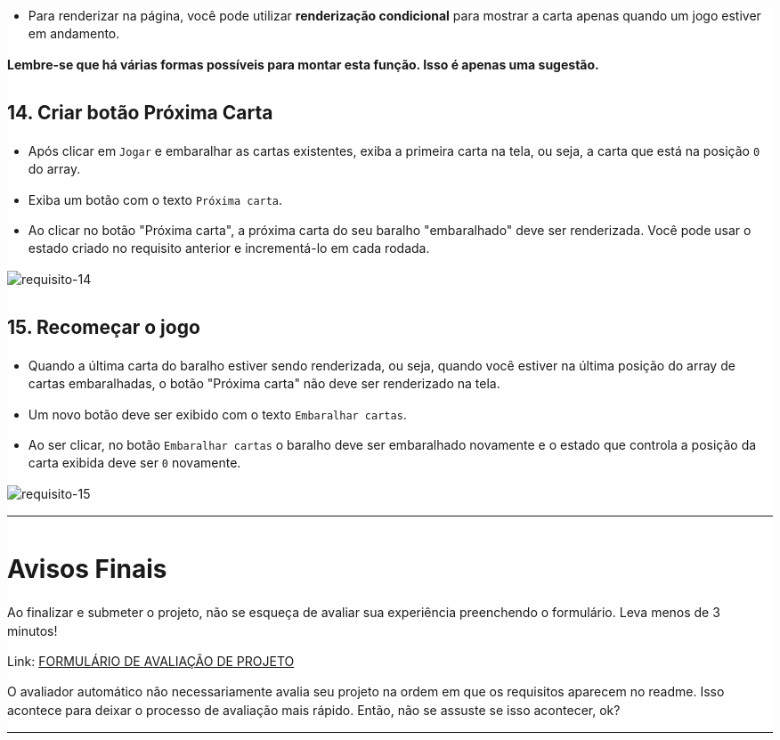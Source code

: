   * Para renderizar na página, você pode utilizar **renderização condicional** para mostrar a carta apenas quando um jogo estiver em andamento.

  **Lembre-se que há várias formas possíveis para montar esta função. Isso é apenas uma sugestão.**

## 14. Criar botão Próxima Carta

  * Após clicar em `Jogar` e embaralhar as cartas existentes, exiba a primeira carta na tela, ou seja, a carta que está na posição `0` do array.

  * Exiba um botão com o texto `Próxima carta`.

  * Ao clicar no botão "Próxima carta", a próxima carta do seu baralho "embaralhado" deve ser renderizada. Você pode usar o estado criado no requisito anterior e incrementá-lo em cada rodada.

  ![requisito-14](images/requisito-14.png)

## 15. Recomeçar o jogo

  * Quando a última carta do baralho estiver sendo renderizada, ou seja, quando você estiver na última posição do array de cartas embaralhadas, o botão "Próxima carta" não deve ser renderizado na tela.

  * Um novo botão deve ser exibido com o texto `Embaralhar cartas`. 
  
  * Ao ser clicar, no botão `Embaralhar cartas` o baralho deve ser embaralhado novamente e o estado que controla a posição da carta exibida deve ser `0` novamente.

  ![requisito-15](images/requisito-15.png)

---

# Avisos Finais

Ao finalizar e submeter o projeto, não se esqueça de avaliar sua experiência preenchendo o formulário. Leva menos de 3 minutos!

Link: [FORMULÁRIO DE AVALIAÇÃO DE PROJETO](https://bit.ly/2OfLJPn)

O avaliador automático não necessariamente avalia seu projeto na ordem em que os requisitos aparecem no readme. Isso acontece para deixar o processo de avaliação mais rápido. Então, não se assuste se isso acontecer, ok?

---
